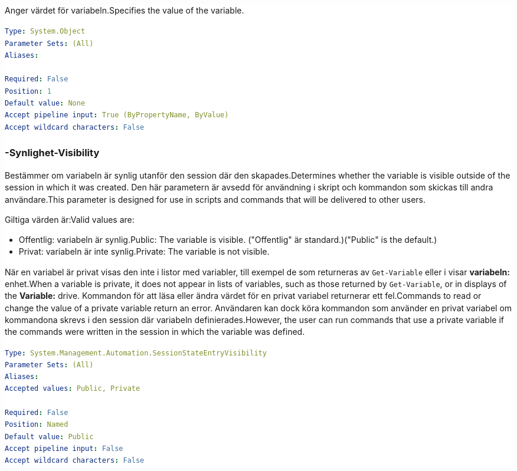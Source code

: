 <span data-ttu-id="75738-170">Anger värdet för variabeln.</span><span class="sxs-lookup"><span data-stu-id="75738-170">Specifies the value of the variable.</span></span>

```yaml
Type: System.Object
Parameter Sets: (All)
Aliases:

Required: False
Position: 1
Default value: None
Accept pipeline input: True (ByPropertyName, ByValue)
Accept wildcard characters: False
```

### <span data-ttu-id="75738-171">-Synlighet</span><span class="sxs-lookup"><span data-stu-id="75738-171">-Visibility</span></span>

<span data-ttu-id="75738-172">Bestämmer om variabeln är synlig utanför den session där den skapades.</span><span class="sxs-lookup"><span data-stu-id="75738-172">Determines whether the variable is visible outside of the session in which it was created.</span></span> <span data-ttu-id="75738-173">Den här parametern är avsedd för användning i skript och kommandon som skickas till andra användare.</span><span class="sxs-lookup"><span data-stu-id="75738-173">This parameter is designed for use in scripts and commands that will be delivered to other users.</span></span>

<span data-ttu-id="75738-174">Giltiga värden är:</span><span class="sxs-lookup"><span data-stu-id="75738-174">Valid values are:</span></span>

- <span data-ttu-id="75738-175">Offentlig: variabeln är synlig.</span><span class="sxs-lookup"><span data-stu-id="75738-175">Public:  The variable is visible.</span></span> <span data-ttu-id="75738-176">("Offentlig" är standard.)</span><span class="sxs-lookup"><span data-stu-id="75738-176">("Public" is the default.)</span></span>
- <span data-ttu-id="75738-177">Privat: variabeln är inte synlig.</span><span class="sxs-lookup"><span data-stu-id="75738-177">Private: The variable is not visible.</span></span>

<span data-ttu-id="75738-178">När en variabel är privat visas den inte i listor med variabler, till exempel de som returneras av `Get-Variable` eller i visar **variabeln:** enhet.</span><span class="sxs-lookup"><span data-stu-id="75738-178">When a variable is private, it does not appear in lists of variables, such as those returned by `Get-Variable`, or in displays of the **Variable:** drive.</span></span> <span data-ttu-id="75738-179">Kommandon för att läsa eller ändra värdet för en privat variabel returnerar ett fel.</span><span class="sxs-lookup"><span data-stu-id="75738-179">Commands to read or change the value of a private variable return an error.</span></span> <span data-ttu-id="75738-180">Användaren kan dock köra kommandon som använder en privat variabel om kommandona skrevs i den session där variabeln definierades.</span><span class="sxs-lookup"><span data-stu-id="75738-180">However, the user can run commands that use a private variable if the commands were written in the session in which the variable was defined.</span></span>

```yaml
Type: System.Management.Automation.SessionStateEntryVisibility
Parameter Sets: (All)
Aliases:
Accepted values: Public, Private

Required: False
Position: Named
Default value: Public
Accept pipeline input: False
Accept wildcard characters: False
```
